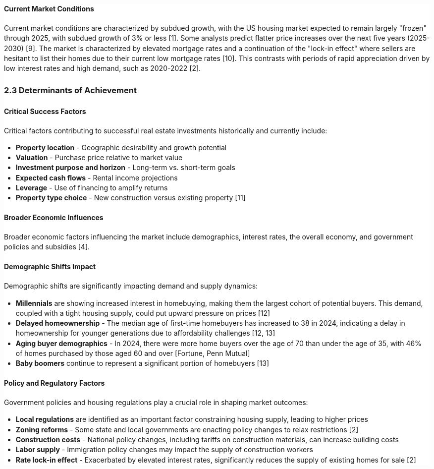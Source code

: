 #### Current Market Conditions

Current market conditions are characterized by subdued growth, with the US housing market expected to remain largely "frozen" through 2025, with subdued growth of 3% or less [1]. Some analysts predict flatter price increases over the next five years (2025-2030) [9]. The market is characterized by elevated mortgage rates and a continuation of the "lock-in effect" where sellers are hesitant to list their homes due to their current low mortgage rates [10]. This contrasts with periods of rapid appreciation driven by low interest rates and high demand, such as 2020-2022 [2].

### 2.3 Determinants of Achievement

#### Critical Success Factors

Critical factors contributing to successful real estate investments historically and currently include:
- **Property location** - Geographic desirability and growth potential
- **Valuation** - Purchase price relative to market value
- **Investment purpose and horizon** - Long-term vs. short-term goals
- **Expected cash flows** - Rental income projections
- **Leverage** - Use of financing to amplify returns
- **Property type choice** - New construction versus existing property [11]

#### Broader Economic Influences

Broader economic factors influencing the market include demographics, interest rates, the overall economy, and government policies and subsidies [4].

#### Demographic Shifts Impact

Demographic shifts are significantly impacting demand and supply dynamics:

- **Millennials** are showing increased interest in homebuying, making them the largest cohort of potential buyers. This demand, coupled with a tight housing supply, could put upward pressure on prices [12]
- **Delayed homeownership** - The median age of first-time homebuyers has increased to 38 in 2024, indicating a delay in homeownership for younger generations due to affordability challenges [12, 13]
- **Aging buyer demographics** - In 2024, there were more home buyers over the age of 70 than under the age of 35, with 46% of homes purchased by those aged 60 and over [Fortune, Penn Mutual]
- **Baby boomers** continue to represent a significant portion of homebuyers [13]

#### Policy and Regulatory Factors

Government policies and housing regulations play a crucial role in shaping market outcomes:

- **Local regulations** are identified as an important factor constraining housing supply, leading to higher prices
- **Zoning reforms** - Some state and local governments are enacting policy changes to relax restrictions [2]
- **Construction costs** - National policy changes, including tariffs on construction materials, can increase building costs
- **Labor supply** - Immigration policy changes may impact the supply of construction workers
- **Rate lock-in effect** - Exacerbated by elevated interest rates, significantly reduces the supply of existing homes for sale [2]
